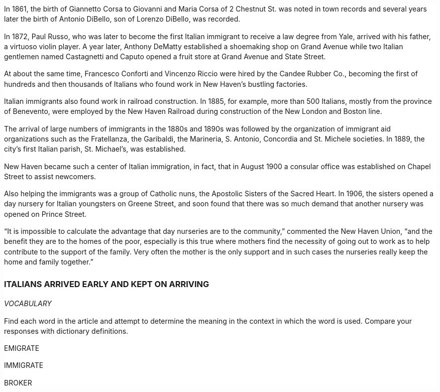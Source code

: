 In 1861, the birth of Giannetto Corsa to Giovanni and Maria Corsa of 2 Chestnut St. was noted in town records and several years later the birth of Antonio DiBello, son of Lorenzo DiBello, was recorded.
</p>
<p>
In 1872, Paul Russo, who was later to become the first Italian immigrant to receive a law degree from Yale, arrived with his father, a virtuoso violin player. A year later, Anthony DeMatty established a shoemaking shop on Grand Avenue while two Italian gentlemen named Castagnetti and Caputo opened a fruit store at Grand Avenue and State Street.
</p>
<p>
At about the same time, Francesco Conforti and Vincenzo Riccio were hired by the Candee Rubber Co., becoming the first of hundreds and then thousands of Italians who found work in New Haven’s bustling factories.
</p>
<p>
Italian immigrants also found work in railroad construction. In 1885, for example, more than 500 Italians, mostly from the province of Benevento, were employed by the New Haven Railroad during construction of the New London and Boston line.
</p>
<p>
The arrival of large numbers of immigrants in the 1880s and 1890s was followed by the organization of immigrant aid organizations such as the Fratellanza, the Garibaldi, the Marineria, S. Antonio, Concordia and St. Michele societies. In 1889, the city’s first Italian parish, St. Michael’s, was established.
</p>
<p>
New Haven became such a center of Italian immigration, in fact, that in August 1900 a consular office was established on Chapel Street to assist newcomers.
</p>
<p>
Also helping the immigrants was a group of Catholic nuns, the Apostolic Sisters of the Sacred Heart. In 1906, the sisters opened a day nursery for Italian youngsters on Greene Street, and soon found that there was so much demand that another nursery was opened on Prince Street.
</p>
<p>
“It is impossible to calculate the advantage that day nurseries are to the community,” commented the New Haven Union, “and the benefit they are to the homes of the poor, especially is this true where mothers find the necessity of going out to work as to help contribute to the support of the family. Very often the mother is the only support and in such cases the nurseries really keep the home and family together.”
</p>
<h3>
ITALIANS ARRIVED EARLY AND KEPT ON ARRIVING
</h3>
<p>
<i>
VOCABULARY
</i>
</p>
<p>
Find each word in the article and attempt to determine the meaning in the context in which the word is used. Compare your responses with dictionary definitions.
</p>
<p>
EMIGRATE
</p>
<p>
IMMIGRATE
</p>
<p>
BROKER
</p>
<p>